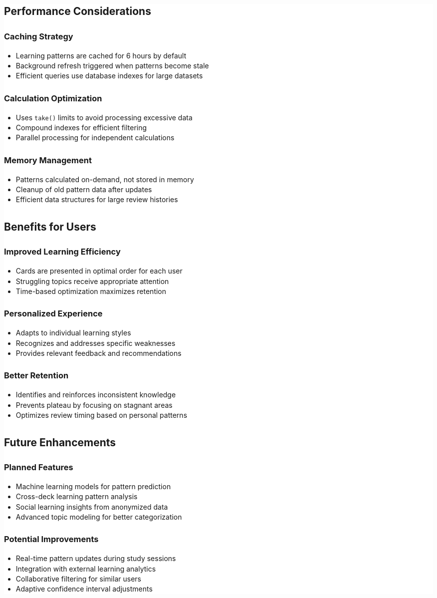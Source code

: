## Performance Considerations

### Caching Strategy
- Learning patterns are cached for 6 hours by default
- Background refresh triggered when patterns become stale
- Efficient queries use database indexes for large datasets

### Calculation Optimization
- Uses `take()` limits to avoid processing excessive data
- Compound indexes for efficient filtering
- Parallel processing for independent calculations

### Memory Management
- Patterns calculated on-demand, not stored in memory
- Cleanup of old pattern data after updates
- Efficient data structures for large review histories

## Benefits for Users

### Improved Learning Efficiency
- Cards are presented in optimal order for each user
- Struggling topics receive appropriate attention
- Time-based optimization maximizes retention

### Personalized Experience
- Adapts to individual learning styles
- Recognizes and addresses specific weaknesses
- Provides relevant feedback and recommendations

### Better Retention
- Identifies and reinforces inconsistent knowledge
- Prevents plateau by focusing on stagnant areas
- Optimizes review timing based on personal patterns

## Future Enhancements

### Planned Features
- Machine learning models for pattern prediction
- Cross-deck learning pattern analysis
- Social learning insights from anonymized data
- Advanced topic modeling for better categorization

### Potential Improvements
- Real-time pattern updates during study sessions
- Integration with external learning analytics
- Collaborative filtering for similar users
- Adaptive confidence interval adjustments
